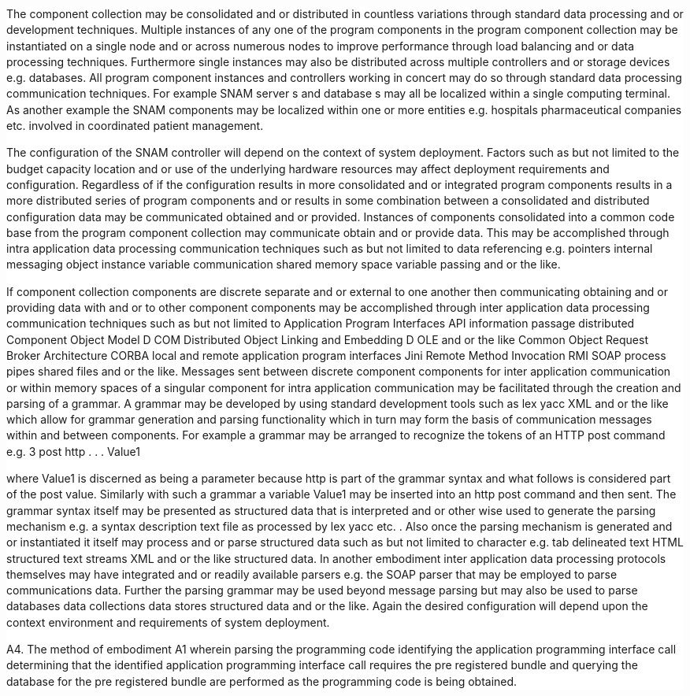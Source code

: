 The component collection may be consolidated and or distributed in countless variations through standard data processing and or development techniques. Multiple instances of any one of the program components in the program component collection may be instantiated on a single node and or across numerous nodes to improve performance through load balancing and or data processing techniques. Furthermore single instances may also be distributed across multiple controllers and or storage devices e.g. databases. All program component instances and controllers working in concert may do so through standard data processing communication techniques. For example SNAM server s and database s may all be localized within a single computing terminal. As another example the SNAM components may be localized within one or more entities e.g. hospitals pharmaceutical companies etc. involved in coordinated patient management.

The configuration of the SNAM controller will depend on the context of system deployment. Factors such as but not limited to the budget capacity location and or use of the underlying hardware resources may affect deployment requirements and configuration. Regardless of if the configuration results in more consolidated and or integrated program components results in a more distributed series of program components and or results in some combination between a consolidated and distributed configuration data may be communicated obtained and or provided. Instances of components consolidated into a common code base from the program component collection may communicate obtain and or provide data. This may be accomplished through intra application data processing communication techniques such as but not limited to data referencing e.g. pointers internal messaging object instance variable communication shared memory space variable passing and or the like.

If component collection components are discrete separate and or external to one another then communicating obtaining and or providing data with and or to other component components may be accomplished through inter application data processing communication techniques such as but not limited to Application Program Interfaces API information passage distributed Component Object Model D COM Distributed Object Linking and Embedding D OLE and or the like Common Object Request Broker Architecture CORBA local and remote application program interfaces Jini Remote Method Invocation RMI SOAP process pipes shared files and or the like. Messages sent between discrete component components for inter application communication or within memory spaces of a singular component for intra application communication may be facilitated through the creation and parsing of a grammar. A grammar may be developed by using standard development tools such as lex yacc XML and or the like which allow for grammar generation and parsing functionality which in turn may form the basis of communication messages within and between components. For example a grammar may be arranged to recognize the tokens of an HTTP post command e.g. 3 post http . . . Value1

where Value1 is discerned as being a parameter because http is part of the grammar syntax and what follows is considered part of the post value. Similarly with such a grammar a variable Value1 may be inserted into an http post command and then sent. The grammar syntax itself may be presented as structured data that is interpreted and or other wise used to generate the parsing mechanism e.g. a syntax description text file as processed by lex yacc etc. . Also once the parsing mechanism is generated and or instantiated it itself may process and or parse structured data such as but not limited to character e.g. tab delineated text HTML structured text streams XML and or the like structured data. In another embodiment inter application data processing protocols themselves may have integrated and or readily available parsers e.g. the SOAP parser that may be employed to parse communications data. Further the parsing grammar may be used beyond message parsing but may also be used to parse databases data collections data stores structured data and or the like. Again the desired configuration will depend upon the context environment and requirements of system deployment.

A4. The method of embodiment A1 wherein parsing the programming code identifying the application programming interface call determining that the identified application programming interface call requires the pre registered bundle and querying the database for the pre registered bundle are performed as the programming code is being obtained.
